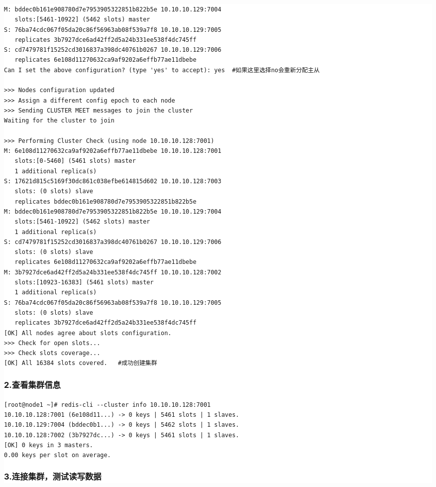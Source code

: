 ```
M: bddec0b161e908780d7e7953905322851b822b5e 10.10.10.129:7004
   slots:[5461-10922] (5462 slots) master
S: 76ba74cdc067f05da20c86f56963ab08f539a7f8 10.10.10.129:7005
   replicates 3b7927dce6ad42ff2d5a24b331ee538f4dc745ff
S: cd7479781f15252cd3016837a398dc40761b0267 10.10.10.129:7006
   replicates 6e108d11270632ca9af9202a6effb77ae11dbebe
Can I set the above configuration? (type 'yes' to accept): yes	#如果这里选择no会重新分配主从

>>> Nodes configuration updated
>>> Assign a different config epoch to each node
>>> Sending CLUSTER MEET messages to join the cluster
Waiting for the cluster to join

>>> Performing Cluster Check (using node 10.10.10.128:7001)
M: 6e108d11270632ca9af9202a6effb77ae11dbebe 10.10.10.128:7001
   slots:[0-5460] (5461 slots) master
   1 additional replica(s)
S: 17621d815c5169f30dc861c038efbe614815d602 10.10.10.128:7003
   slots: (0 slots) slave
   replicates bddec0b161e908780d7e7953905322851b822b5e
M: bddec0b161e908780d7e7953905322851b822b5e 10.10.10.129:7004
   slots:[5461-10922] (5462 slots) master
   1 additional replica(s)
S: cd7479781f15252cd3016837a398dc40761b0267 10.10.10.129:7006
   slots: (0 slots) slave
   replicates 6e108d11270632ca9af9202a6effb77ae11dbebe
M: 3b7927dce6ad42ff2d5a24b331ee538f4dc745ff 10.10.10.128:7002
   slots:[10923-16383] (5461 slots) master
   1 additional replica(s)
S: 76ba74cdc067f05da20c86f56963ab08f539a7f8 10.10.10.129:7005
   slots: (0 slots) slave
   replicates 3b7927dce6ad42ff2d5a24b331ee538f4dc745ff
[OK] All nodes agree about slots configuration.
>>> Check for open slots...
>>> Check slots coverage...
[OK] All 16384 slots covered.	#成功创建集群
```

### 2.查看集群信息

```
[root@node1 ~]# redis-cli --cluster info 10.10.10.128:7001
10.10.10.128:7001 (6e108d11...) -> 0 keys | 5461 slots | 1 slaves.
10.10.10.129:7004 (bddec0b1...) -> 0 keys | 5462 slots | 1 slaves.
10.10.10.128:7002 (3b7927dc...) -> 0 keys | 5461 slots | 1 slaves.
[OK] 0 keys in 3 masters.
0.00 keys per slot on average.
```

### 3.连接集群，测试读写数据
